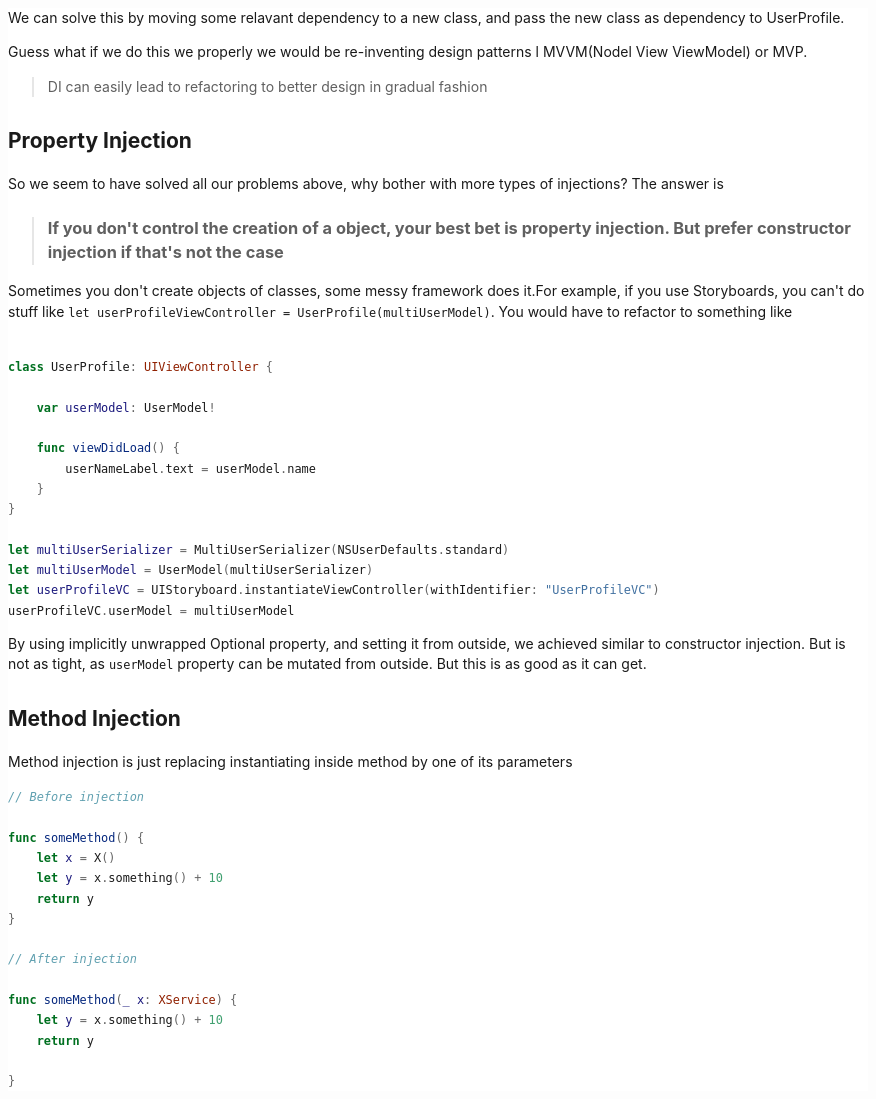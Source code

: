 We can solve this by moving some relavant dependency to a new class, and pass the new class as dependency to UserProfile.

Guess what if we do this we properly we would be re-inventing design patterns l
MVVM(Nodel View ViewModel) or MVP.

> DI can easily lead to refactoring to better design in gradual fashion


## Property Injection

So we seem to have solved all our problems above, why bother with more types of injections? The answer is 

> ### If you don't control the creation of a object, your best bet is property injection. But prefer constructor injection if that's not the case

Sometimes you don't create  objects of classes, some messy framework does it.For example, if you use Storyboards, you can't do stuff like `let userProfileViewController = UserProfile(multiUserModel)`. You would have to refactor to something like


```swift 

class UserProfile: UIViewController {
    
    var userModel: UserModel!

	func viewDidLoad() {
    	userNameLabel.text = userModel.name
    }
}

let multiUserSerializer = MultiUserSerializer(NSUserDefaults.standard)
let multiUserModel = UserModel(multiUserSerializer)
let userProfileVC = UIStoryboard.instantiateViewController(withIdentifier: "UserProfileVC")
userProfileVC.userModel = multiUserModel

```

By using implicitly unwrapped Optional property, and setting it from outside, we achieved similar to constructor injection. But is not as tight, as `userModel` property can be mutated from outside. But this is as good as it can get.


## Method Injection

Method injection is just replacing instantiating inside method by one of its parameters

```swift
// Before injection

func someMethod() {
    let x = X()
    let y = x.something() + 10
    return y
}

// After injection

func someMethod(_ x: XService) {
	let y = x.something() + 10
    return y

}

```
